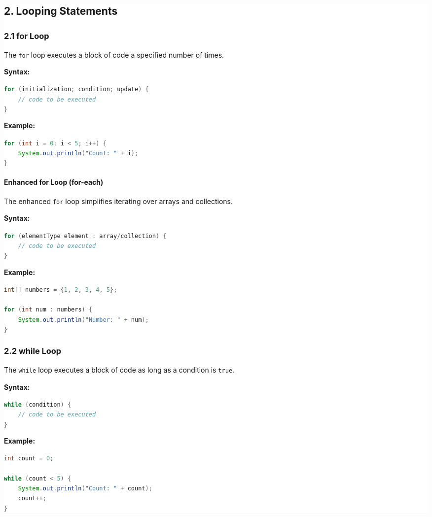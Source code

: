 ## 2. Looping Statements

### 2.1 for Loop

The `for` loop executes a block of code a specified number of times.

**Syntax:**
```java
for (initialization; condition; update) {
    // code to be executed
}
```

**Example:**
```java
for (int i = 0; i < 5; i++) {
    System.out.println("Count: " + i);
}
```

#### Enhanced for Loop (for-each)

The enhanced `for` loop simplifies iterating over arrays and collections.

**Syntax:**
```java
for (elementType element : array/collection) {
    // code to be executed
}
```

**Example:**
```java
int[] numbers = {1, 2, 3, 4, 5};

for (int num : numbers) {
    System.out.println("Number: " + num);
}
```

### 2.2 while Loop

The `while` loop executes a block of code as long as a condition is `true`.

**Syntax:**
```java
while (condition) {
    // code to be executed
}
```

**Example:**
```java
int count = 0;

while (count < 5) {
    System.out.println("Count: " + count);
    count++;
}
```

